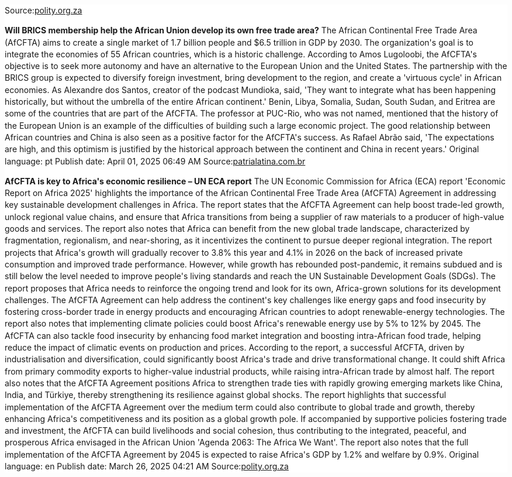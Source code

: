 Source:[polity.org.za](https://www.polity.org.za/article/africas-trade-goals-are-realised-on-local-levels-primarily-with-energy-transport-projects-2025-04-01)

**Will BRICS membership help the African Union develop its own free trade area?**
The African Continental Free Trade Area (AfCFTA) aims to create a single market of 1.7 billion people and $6.5 trillion in GDP by 2030. The organization's goal is to integrate the economies of 55 African countries, which is a historic challenge. According to Amos Lugoloobi, the AfCFTA's objective is to seek more autonomy and have an alternative to the European Union and the United States. The partnership with the BRICS group is expected to diversify foreign investment, bring development to the region, and create a 'virtuous cycle' in African economies. As Alexandre dos Santos, creator of the podcast Mundioka, said, 'They want to integrate what has been happening historically, but without the umbrella of the entire African continent.' Benin, Libya, Somalia, Sudan, South Sudan, and Eritrea are some of the countries that are part of the AfCFTA. The professor at PUC-Rio, who was not named, mentioned that the history of the European Union is an example of the difficulties of building such a large economic project. The good relationship between African countries and China is also seen as a positive factor for the AfCFTA's success. As Rafael Abrão said, 'The expectations are high, and this optimism is justified by the historical approach between the continent and China in recent years.' 
Original language: pt
Publish date: April 01, 2025 06:49 AM
Source:[patrialatina.com.br](https://patrialatina.com.br/participacao-no-brics-ajudara-uniao-africana-a-desenvolver-sua-propria-area-de-livre-comercio/)

**AfCFTA is key to Africa's economic resilience – UN ECA report**
The UN Economic Commission for Africa (ECA) report 'Economic Report on Africa 2025' highlights the importance of the African Continental Free Trade Area (AfCFTA) Agreement in addressing key sustainable development challenges in Africa. The report states that the AfCFTA Agreement can help boost trade-led growth, unlock regional value chains, and ensure that Africa transitions from being a supplier of raw materials to a producer of high-value goods and services. The report also notes that Africa can benefit from the new global trade landscape, characterized by fragmentation, regionalism, and near-shoring, as it incentivizes the continent to pursue deeper regional integration. The report projects that Africa's growth will gradually recover to 3.8% this year and 4.1% in 2026 on the back of increased private consumption and improved trade performance. However, while growth has rebounded post-pandemic, it remains subdued and is still below the level needed to improve people's living standards and reach the UN Sustainable Development Goals (SDGs). The report proposes that Africa needs to reinforce the ongoing trend and look for its own, Africa-grown solutions for its development challenges. The AfCFTA Agreement can help address the continent's key challenges like energy gaps and food insecurity by fostering cross-border trade in energy products and encouraging African countries to adopt renewable-energy technologies. The report also notes that implementing climate policies could boost Africa's renewable energy use by 5% to 12% by 2045. The AfCFTA can also tackle food insecurity by enhancing food market integration and boosting intra-African food trade, helping reduce the impact of climatic events on production and prices. According to the report, a successful AfCFTA, driven by industrialisation and diversification, could significantly boost Africa's trade and drive transformational change. It could shift Africa from primary commodity exports to higher-value industrial products, while raising intra-African trade by almost half. The report also notes that the AfCFTA Agreement positions Africa to strengthen trade ties with rapidly growing emerging markets like China, India, and Türkiye, thereby strengthening its resilience against global shocks. The report highlights that successful implementation of the AfCFTA Agreement over the medium term could also contribute to global trade and growth, thereby enhancing Africa's competitiveness and its position as a global growth pole. If accompanied by supportive policies fostering trade and investment, the AfCFTA can build livelihoods and social cohesion, thus contributing to the integrated, peaceful, and prosperous Africa envisaged in the African Union 'Agenda 2063: The Africa We Want'. The report also notes that the full implementation of the AfCFTA Agreement by 2045 is expected to raise Africa's GDP by 1.2% and welfare by 0.9%.
Original language: en
Publish date: March 26, 2025 04:21 AM
Source:[polity.org.za](https://www.polity.org.za/article/afcfta-is-key-to-africas-economic-resilience-un-eca-report-2025-03-25)
